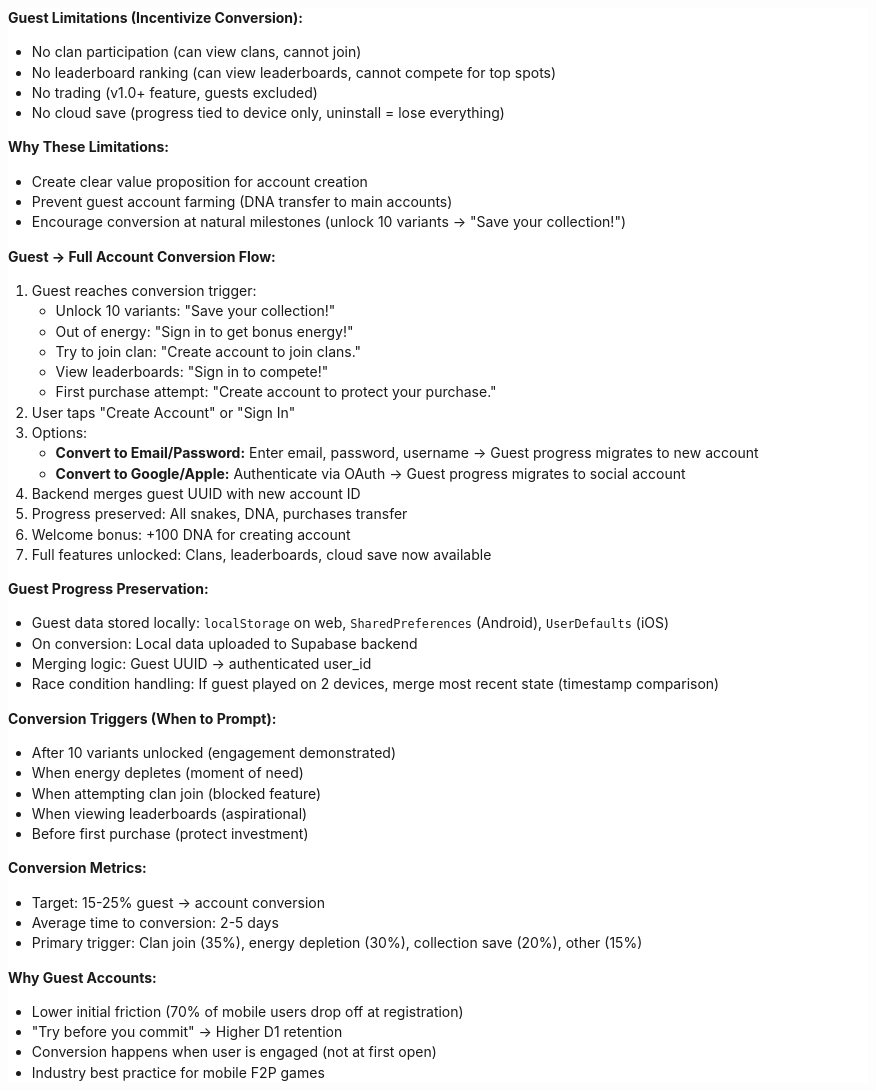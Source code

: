 **Guest Limitations (Incentivize Conversion):**
- No clan participation (can view clans, cannot join)
- No leaderboard ranking (can view leaderboards, cannot compete for top spots)
- No trading (v1.0+ feature, guests excluded)
- No cloud save (progress tied to device only, uninstall = lose everything)

**Why These Limitations:**
- Create clear value proposition for account creation
- Prevent guest account farming (DNA transfer to main accounts)
- Encourage conversion at natural milestones (unlock 10 variants → "Save your collection!")

**Guest → Full Account Conversion Flow:**
1. Guest reaches conversion trigger:
   - Unlock 10 variants: "Save your collection!"
   - Out of energy: "Sign in to get bonus energy!"
   - Try to join clan: "Create account to join clans."
   - View leaderboards: "Sign in to compete!"
   - First purchase attempt: "Create account to protect your purchase."
2. User taps "Create Account" or "Sign In"
3. Options:
   - **Convert to Email/Password:** Enter email, password, username → Guest progress migrates to new account
   - **Convert to Google/Apple:** Authenticate via OAuth → Guest progress migrates to social account
4. Backend merges guest UUID with new account ID
5. Progress preserved: All snakes, DNA, purchases transfer
6. Welcome bonus: +100 DNA for creating account
7. Full features unlocked: Clans, leaderboards, cloud save now available

**Guest Progress Preservation:**
- Guest data stored locally: `localStorage` on web, `SharedPreferences` (Android), `UserDefaults` (iOS)
- On conversion: Local data uploaded to Supabase backend
- Merging logic: Guest UUID → authenticated user_id
- Race condition handling: If guest played on 2 devices, merge most recent state (timestamp comparison)

**Conversion Triggers (When to Prompt):**
- After 10 variants unlocked (engagement demonstrated)
- When energy depletes (moment of need)
- When attempting clan join (blocked feature)
- When viewing leaderboards (aspirational)
- Before first purchase (protect investment)

**Conversion Metrics:**
- Target: 15-25% guest → account conversion
- Average time to conversion: 2-5 days
- Primary trigger: Clan join (35%), energy depletion (30%), collection save (20%), other (15%)

**Why Guest Accounts:**
- Lower initial friction (70% of mobile users drop off at registration)
- "Try before you commit" → Higher D1 retention
- Conversion happens when user is engaged (not at first open)
- Industry best practice for mobile F2P games
